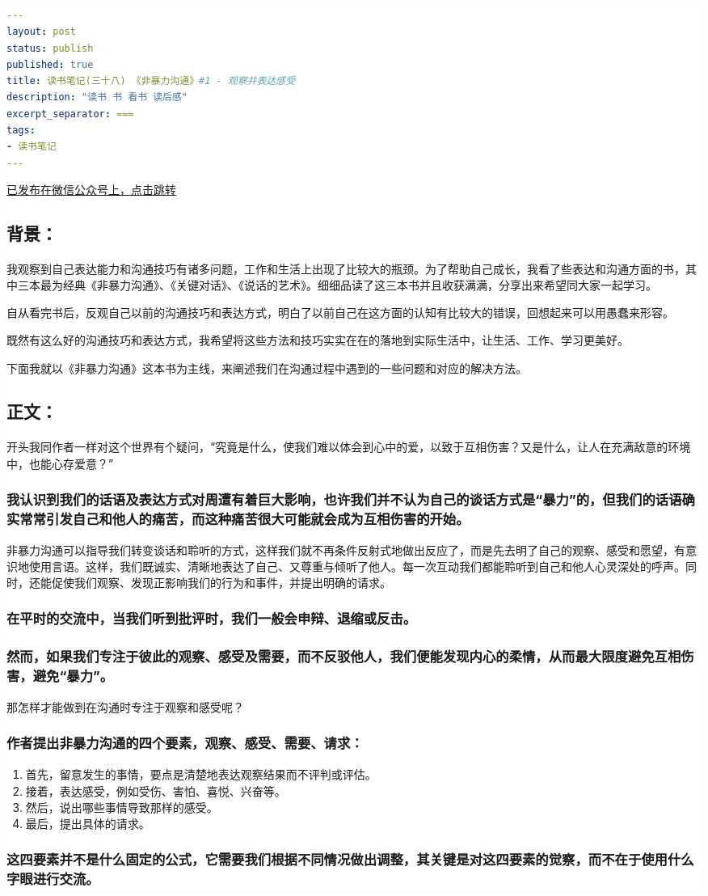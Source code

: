 ```yaml
---
layout: post
status: publish
published: true
title: 读书笔记(三十八) 《非暴力沟通》#1 - 观察并表达感受
description: "读书 书 看书 读后感"
excerpt_separator: ===
tags:
- 读书笔记
---
```


[已发布在微信公众号上，点击跳转](https://mp.weixin.qq.com/s?__biz=MzU1ODY1ODY2NA==&mid=2247484849&idx=1&sn=3f19b8b6b3295aa952641f62aadce98b&chksm=fc2260b6cb55e9a0079d4f2254fd46699c6e5e345e7e92ba6fb9a15666a39aec9b62279c4de7&token=347679726&lang=zh_CN#rd)

## 背景：

我观察到自己表达能力和沟通技巧有诸多问题，工作和生活上出现了比较大的瓶颈。为了帮助自己成长，我看了些表达和沟通方面的书，其中三本最为经典《非暴力沟通》、《关键对话》、《说话的艺术》。细细品读了这三本书并且收获满满，分享出来希望同大家一起学习。

自从看完书后，反观自己以前的沟通技巧和表达方式，明白了以前自己在这方面的认知有比较大的错误，回想起来可以用愚蠢来形容。

既然有这么好的沟通技巧和表达方式，我希望将这些方法和技巧实实在在的落地到实际生活中，让生活、工作、学习更美好。

下面我就以《非暴力沟通》这本书为主线，来阐述我们在沟通过程中遇到的一些问题和对应的解决方法。

## 正文：

开头我同作者一样对这个世界有个疑问，“究竟是什么，使我们难以体会到心中的爱，以致于互相伤害？又是什么，让人在充满敌意的环境中，也能心存爱意？”

### 我认识到我们的话语及表达方式对周遭有着巨大影响，也许我们并不认为自己的谈话方式是“暴力”的，但我们的话语确实常常引发自己和他人的痛苦，而这种痛苦很大可能就会成为互相伤害的开始。

非暴力沟通可以指导我们转变谈话和聆听的方式，这样我们就不再条件反射式地做出反应了，而是先去明了自己的观察、感受和愿望，有意识地使用言语。这样，我们既诚实、清晰地表达了自己、又尊重与倾听了他人。每一次互动我们都能聆听到自己和他人心灵深处的呼声。同时，还能促使我们观察、发现正影响我们的行为和事件，并提出明确的请求。

### 在平时的交流中，当我们听到批评时，我们一般会申辩、退缩或反击。

### 然而，如果我们专注于彼此的观察、感受及需要，而不反驳他人，我们便能发现内心的柔情，从而最大限度避免互相伤害，避免“暴力”。

那怎样才能做到在沟通时专注于观察和感受呢？

### 作者提出非暴力沟通的四个要素，观察、感受、需要、请求：
1. 首先，留意发生的事情，要点是清楚地表达观察结果而不评判或评估。
2. 接着，表达感受，例如受伤、害怕、喜悦、兴奋等。
3. 然后，说出哪些事情导致那样的感受。
4. 最后，提出具体的请求。

### 这四要素并不是什么固定的公式，它需要我们根据不同情况做出调整，其关键是对这四要素的觉察，而不在于使用什么字眼进行交流。
